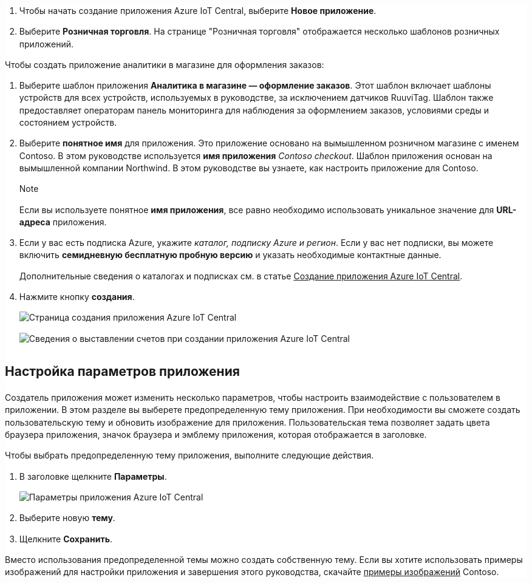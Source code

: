 1. Чтобы начать создание приложения Azure IoT Central, выберите **Новое приложение**.

1. Выберите **Розничная торговля**.  На странице "Розничная торговля" отображается несколько шаблонов розничных приложений.

Чтобы создать приложение аналитики в магазине для оформления заказов:  

1. Выберите шаблон приложения **Аналитика в магазине — оформление заказов**. Этот шаблон включает шаблоны устройств для всех устройств, используемых в руководстве, за исключением датчиков RuuviTag. Шаблон также предоставляет операторам панель мониторинга для наблюдения за оформлением заказов, условиями среды и состоянием устройств. 

1. Выберите **понятное имя** для приложения. Это приложение основано на вымышленном розничном магазине с именем Contoso. В этом руководстве используется **имя приложения** *Contoso checkout*. Шаблон приложения основан на вымышленной компании Northwind. В этом руководстве вы узнаете, как настроить приложение для Contoso.

    > [!NOTE]
    > Если вы используете понятное **имя приложения**, все равно необходимо использовать уникальное значение для **URL-адреса** приложения.

1. Если у вас есть подписка Azure, укажите *каталог, подписку Azure и регион*. Если у вас нет подписки, вы можете включить **семидневную бесплатную пробную версию** и указать необходимые контактные данные.  

    Дополнительные сведения о каталогах и подписках см. в статье [Создание приложения Azure IoT Central](../core/quick-deploy-iot-central.md).

1. Нажмите кнопку **создания**.

    ![Страница создания приложения Azure IoT Central](./media/tutorial-in-store-analytics-create-app/preview-application-template.png)

    ![Сведения о выставлении счетов при создании приложения Azure IoT Central](./media/tutorial-in-store-analytics-create-app/preview-application-template-billinginfo.png)

## <a name="customize-application-settings"></a>Настройка параметров приложения

Создатель приложения может изменить несколько параметров, чтобы настроить взаимодействие с пользователем в приложении. В этом разделе вы выберете предопределенную тему приложения. При необходимости вы сможете создать пользовательскую тему и обновить изображение для приложения. Пользовательская тема позволяет задать цвета браузера приложения, значок браузера и эмблему приложения, которая отображается в заголовке.

Чтобы выбрать предопределенную тему приложения, выполните следующие действия.

1. В заголовке щелкните **Параметры**.

    ![Параметры приложения Azure IoT Central](./media/tutorial-in-store-analytics-create-app/settings-icon.png)

2. Выберите новую **тему**.

3. Щелкните **Сохранить**.

Вместо использования предопределенной темы можно создать собственную тему. Если вы хотите использовать примеры изображений для настройки приложения и завершения этого руководства, скачайте [примеры изображений](https://github.com/Azure-Samples/iot-central-docs-samples/tree/master/retail) Contoso.
